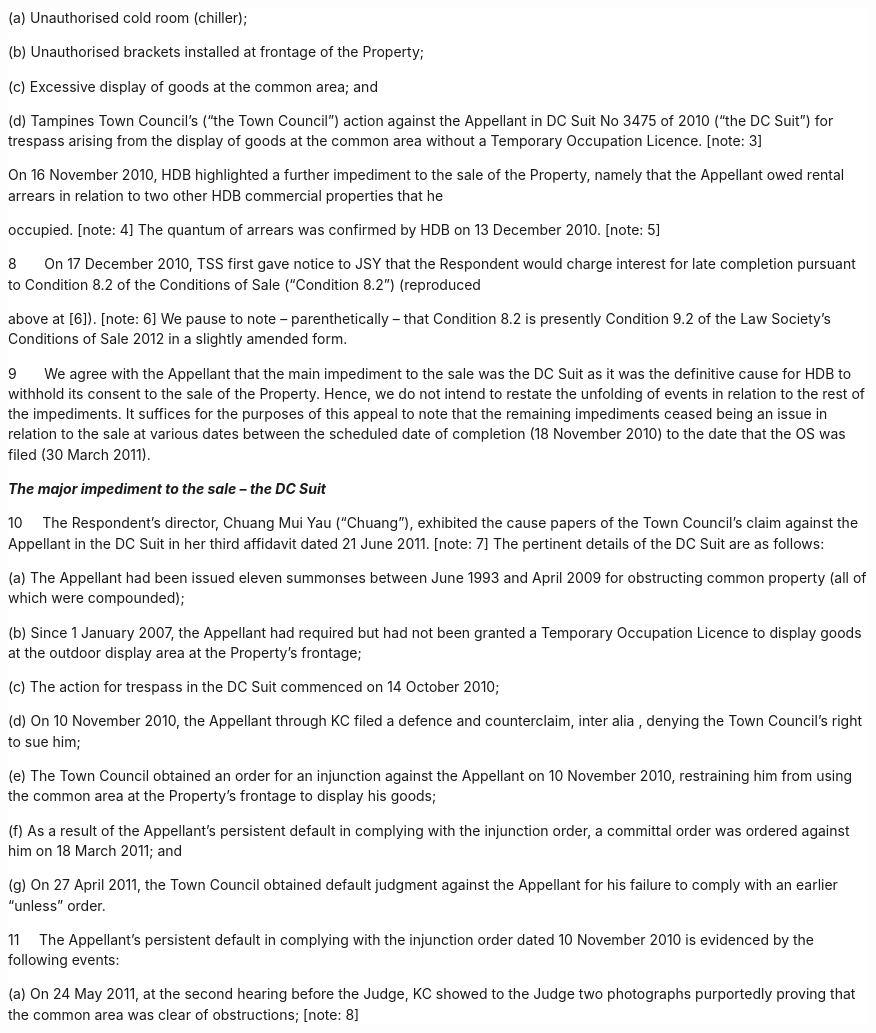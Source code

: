  (a) Unauthorised cold room (chiller); 


 (b) Unauthorised brackets installed at frontage of the Property; 

 (c) Excessive display of goods at the common area; and 

 (d) Tampines Town Council’s (“the Town Council”) action against the Appellant in DC Suit No 3475 of 2010 (“the DC Suit”) for trespass arising from the display of goods at the common area without a Temporary Occupation Licence. [note: 3] 

On 16 November 2010, HDB highlighted a further impediment to the sale of the Property, namely that the Appellant owed rental arrears in relation to two other HDB commercial properties that he 

occupied. [note: 4] The quantum of arrears was confirmed by HDB on 13 December 2010. [note: 5] 

8       On 17 December 2010, TSS first gave notice to JSY that the Respondent would charge interest for late completion pursuant to Condition 8.2 of the Conditions of Sale (“Condition 8.2”) (reproduced 

above at [6]). [note: 6] We pause to note – parenthetically – that Condition 8.2 is presently Condition 9.2 of the Law Society’s Conditions of Sale 2012 in a slightly amended form. 

9       We agree with the Appellant that the main impediment to the sale was the DC Suit as it was the definitive cause for HDB to withhold its consent to the sale of the Property. Hence, we do not intend to restate the unfolding of events in relation to the rest of the impediments. It suffices for the purposes of this appeal to note that the remaining impediments ceased being an issue in relation to the sale at various dates between the scheduled date of completion (18 November 2010) to the date that the OS was filed (30 March 2011). 

**_The major impediment to the sale – the DC Suit_** 

10     The Respondent’s director, Chuang Mui Yau (“Chuang”), exhibited the cause papers of the Town Council’s claim against the Appellant in the DC Suit in her third affidavit dated 21 June 2011. [note: 7] The pertinent details of the DC Suit are as follows: 

 (a) The Appellant had been issued eleven summonses between June 1993 and April 2009 for obstructing common property (all of which were compounded); 

 (b) Since 1 January 2007, the Appellant had required but had not been granted a Temporary Occupation Licence to display goods at the outdoor display area at the Property’s frontage; 

 (c) The action for trespass in the DC Suit commenced on 14 October 2010; 

 (d) On 10 November 2010, the Appellant through KC filed a defence and counterclaim, inter alia , denying the Town Council’s right to sue him; 

 (e) The Town Council obtained an order for an injunction against the Appellant on 10 November 2010, restraining him from using the common area at the Property’s frontage to display his goods; 

 (f) As a result of the Appellant’s persistent default in complying with the injunction order, a committal order was ordered against him on 18 March 2011; and 

 (g) On 27 April 2011, the Town Council obtained default judgment against the Appellant for his failure to comply with an earlier “unless” order. 


11     The Appellant’s persistent default in complying with the injunction order dated 10 November 2010 is evidenced by the following events: 

 (a) On 24 May 2011, at the second hearing before the Judge, KC showed to the Judge two photographs purportedly proving that the common area was clear of obstructions; [note: 8] 
